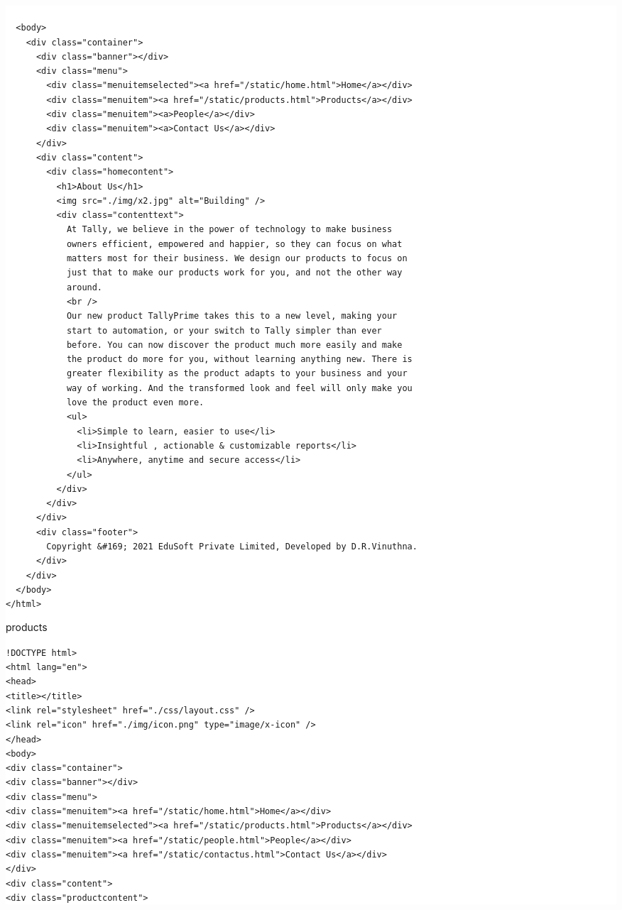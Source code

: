 ```

  <body>
    <div class="container">
      <div class="banner"></div>
      <div class="menu">
        <div class="menuitemselected"><a href="/static/home.html">Home</a></div>
        <div class="menuitem"><a href="/static/products.html">Products</a></div>
        <div class="menuitem"><a>People</a></div>
        <div class="menuitem"><a>Contact Us</a></div>
      </div>
      <div class="content">
        <div class="homecontent">
          <h1>About Us</h1>
          <img src="./img/x2.jpg" alt="Building" />
          <div class="contenttext">
            At Tally, we believe in the power of technology to make business
            owners efficient, empowered and happier, so they can focus on what
            matters most for their business. We design our products to focus on
            just that to make our products work for you, and not the other way
            around.
            <br />
            Our new product TallyPrime takes this to a new level, making your
            start to automation, or your switch to Tally simpler than ever
            before. You can now discover the product much more easily and make
            the product do more for you, without learning anything new. There is
            greater flexibility as the product adapts to your business and your
            way of working. And the transformed look and feel will only make you
            love the product even more.
            <ul>
              <li>Simple to learn, easier to use</li>
              <li>Insightful , actionable & customizable reports</li>
              <li>Anywhere, anytime and secure access</li>
            </ul>
          </div>
        </div>
      </div>
      <div class="footer">
        Copyright &#169; 2021 EduSoft Private Limited, Developed by D.R.Vinuthna.
      </div>
    </div>
  </body>
</html>
```
products
```
!DOCTYPE html>
<html lang="en">
<head>
<title></title>
<link rel="stylesheet" href="./css/layout.css" />
<link rel="icon" href="./img/icon.png" type="image/x-icon" />
</head>
<body>
<div class="container">
<div class="banner"></div>
<div class="menu">
<div class="menuitem"><a href="/static/home.html">Home</a></div>
<div class="menuitemselected"><a href="/static/products.html">Products</a></div>
<div class="menuitem"><a href="/static/people.html">People</a></div>
<div class="menuitem"><a href="/static/contactus.html">Contact Us</a></div>
</div>
<div class="content">
<div class="productcontent">
```